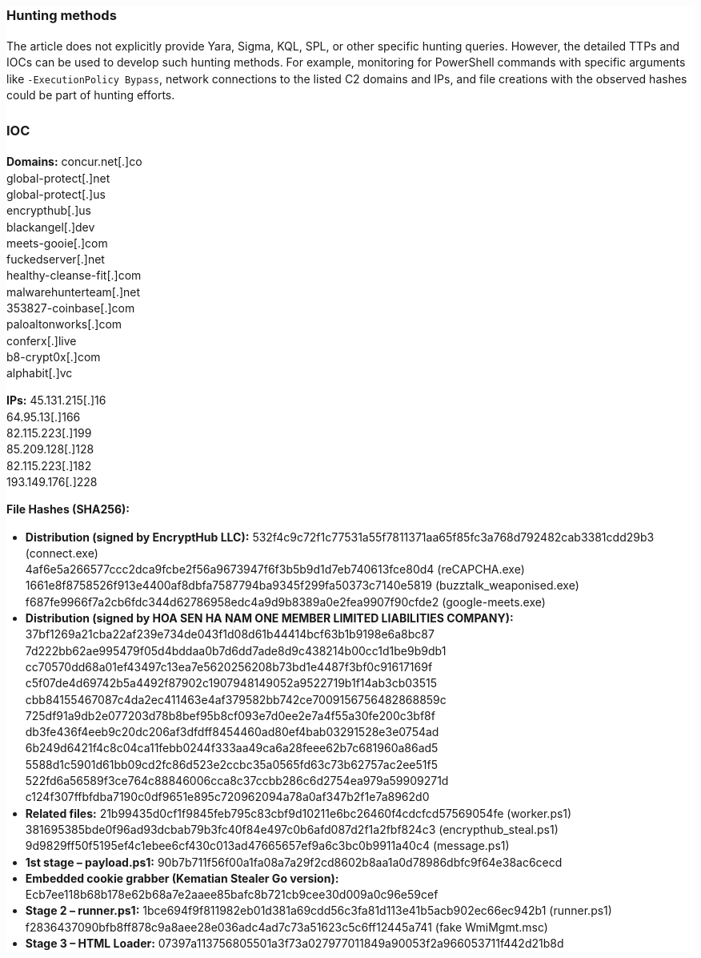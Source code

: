 ### Hunting methods
The article does not explicitly provide Yara, Sigma, KQL, SPL, or other specific hunting queries. However, the detailed TTPs and IOCs can be used to develop such hunting methods. For example, monitoring for PowerShell commands with specific arguments like `-ExecutionPolicy Bypass`, network connections to the listed C2 domains and IPs, and file creations with the observed hashes could be part of hunting efforts.

### IOC
**Domains:**
concur.net[.]co \
global-protect[.]net \
global-protect[.]us \
encrypthub[.]us \
blackangel[.]dev \
meets-gooie[.]com \
fuckedserver[.]net \
healthy-cleanse-fit[.]com \
malwarehunterteam[.]net \
353827-coinbase[.]com \
paloaltonworks[.]com \
conferx[.]live \
b8-crypt0x[.]com \
alphabit[.]vc

**IPs:**
45.131.215[.]16 \
64.95.13[.]166 \
82.115.223[.]199 \
85.209.128[.]128 \
82.115.223[.]182 \
193.149.176[.]228

**File Hashes (SHA256):**
*   **Distribution (signed by EncryptHub LLC):**
    532f4c9c72f1c77531a55f7811371aa65f85fc3a768d792482cab3381cdd29b3 (connect.exe) \
    4af6e5a266577ccc2dca9fcbe2f56a9673947f6f3b5b9d1d7eb740613fce80d4 (reCAPCHA.exe) \
    1661e8f8758526f913e4400af8dbfa7587794ba9345f299fa50373c7140e5819 (buzztalk_weaponised.exe) \
    f687fe9966f7a2cb6fdc344d62786958edc4a9d9b8389a0e2fea9907f90cfde2 (google-meets.exe)
*   **Distribution (signed by HOA SEN HA NAM ONE MEMBER LIMITED LIABILITIES COMPANY):**
    37bf1269a21cba22af239e734de043f1d08d61b44414bcf63b1b9198e6a8bc87 \
    7d222bb62ae995479f05d4bddaa0b7d6dd7ade8d9c438214b00cc1d1be9b9db1 \
    cc70570dd68a01ef43497c13ea7e5620256208b73bd1e4487f3bf0c91617169f \
    c5f07de4d69742b5a4492f87902c1907948149052a9522719b1f14ab3cb03515 \
    cbb84155467087c4da2ec411463e4af379582bb742ce7009156756482868859c \
    725df91a9db2e077203d78b8bef95b8cf093e7d0ee2e7a4f55a30fe200c3bf8f \
    db3fe436f4eeb9c20dc206af3dfdff8454460ad80ef4bab03291528e3e0754ad \
    6b249d6421f4c8c04ca11febb0244f333aa49ca6a28feee62b7c681960a86ad5 \
    5588d1c5901d61bb09cd2fc86d523e2ccbc35a0565fd63c73b62757ac2ee51f5 \
    522fd6a56589f3ce764c88846006cca8c37ccbb286c6d2754ea979a59909271d \
    c124f307ffbfdba7190c0df9651e895c720962094a78a0af347b2f1e7a8962d0
*   **Related files:**
    21b99435d0cf1f9845feb795c83cbf9d10211e6bc26460f4cdcfcd57569054fe (worker.ps1) \
    381695385bde0f96ad93dcbab79b3fc40f84e497c0b6afd087d2f1a2fbf824c3 (encrypthub_steal.ps1) \
    9d9829ff50f5195ef4c1ebee6cf430c013ad47665657ef9a6c3bc0b9911a40c4 (message.ps1)
*   **1st stage – payload.ps1:**
    90b7b711f56f00a1fa08a7a29f2cd8602b8aa1a0d78986dbfc9f64e38ac6cecd
*   **Embedded cookie grabber (Kematian Stealer Go version):**
    Ecb7ee118b68b178e62b68a7e2aaee85bafc8b721cb9cee30d009a0c96e59cef
*   **Stage 2 – runner.ps1:**
    1bce694f9f811982eb01d381a69cdd56c3fa81d113e41b5acb902ec66ec942b1 (runner.ps1) \
    f2836437090bfb8ff878c9a8aee28e036adc4ad7c73a51623c5c6ff12445a741 (fake WmiMgmt.msc)
*   **Stage 3 – HTML Loader:**
    07397a113756805501a3f73a027977011849a90053f2a966053711f442d21b8d